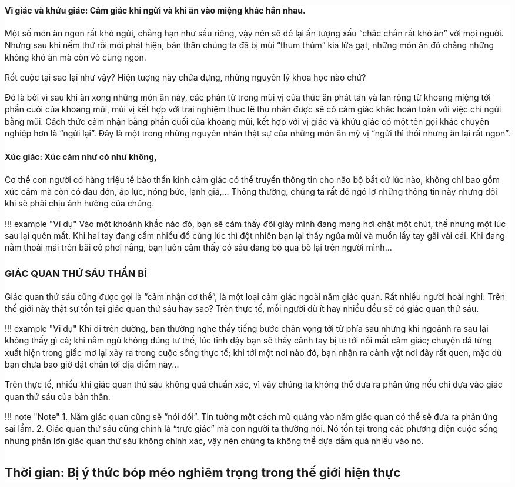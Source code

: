 #### Vi giác và khứu giác: Cảm giác khi ngửi và khi ăn vào miệng khác hẳn nhau.

Một số món ăn ngon rất khó ngửi, chẳng hạn như sầu riêng, vậy nên sẽ để lại ấn tượng xấu “chắc chắn rất khó ăn” với mọi người. Nhưng sau khi nếm thử rồi mới phát hiện, bản thân chúng ta đã bị mùi “thum thủm” kia lừa gạt, những món ăn đó chẳng những không khó ăn mà còn vô cùng ngon.

Rốt cuộc tại sao lại như vậy? Hiện tượng này chứa đựng, những nguyên lý khoa học nào chứ?

Đó là bởi vì sau khi ăn xong những món ăn này, các phân tử trong mùi vị của thức ăn phát tán và lan rộng từ khoang miệng tới phần cuói của khoang mũi, mùi vị kết hợp với trải nghiệm thuc të thu nhân được sẽ có cảm giác khác hoàn toàn với việc chỉ ngửi bằng mũi. Cách thức cảm nhận bằng phần cuối của khoang mũi, kết hợp với vị giác và khứu giác có một tên gọi khác chuyên nghiệp hơn là “ngửi lại”. Đây là một trong những nguyên nhân thật sự của những món ăn mỹ vị “ngửi thì thối nhưng ăn lại rất ngon”.

#### Xúc giác: Xúc cảm như có như không,

Cơ thể con người có hàng triệu tế bào thần kinh cảm giác có thể truyền thông tin cho não bộ bất cứ lúc nào, không chỉ bao gồm xúc cảm mà còn có đau đớn, áp lực, nóng bức, lạnh giá,... Thông thường, chúng ta rất dë ngó lơ những thông tin này nhưng đôi khi sẽ phải chịu ảnh hưởng của chúng.

!!! example "Ví dụ"
    Vào một khoảnh khắc nào đó, bạn sẽ cảm thấy đôi giày mình đang mang hơi chật một chút, thế nhưng một lúc sau lại quên mất. Khi hai tay đang cầm nhiều đồ cùng lúc thì đột nhiên bạn lại thấy ngứa mũi và muốn lấy tay gãi vài cái. Khi đang nằm thoải mái trên bãi cỏ phơi nắng, bạn luôn cảm thấy có sâu đang bò qua bò lại trên người mình...

### GIÁC QUAN THỨ SÁU THẦN BÍ

Giác quan thứ sáu cũng được gọi là “cảm nhận cơ thể”, là một loại cảm giác ngoài năm giác quan. Rất nhiều người hoài nghỉ: Trên thế giới này thật sự tồn tại giác quan thứ sáu hay sao? Trên thực tế, mỗi người dù ít hay nhiều đều sẽ có giác quan thứ sáu.

!!! example "Vi dụ"
    Khi đi trên đường, bạn thường nghe thấy tiếng bước chân vọng tới từ phía sau nhưng khi ngoảnh ra sau lại không thấy gì cả; khi nằm ngủ không đúng tư thế, lúc tỉnh dậy bạn sẽ thấy cảnh tay bị të tới nỗi mất cảm giác; chuyện đã từng xuất hiện trong giấc mơ lại xảy ra trong cuộc sống thực tế; khi tới một nơi nào đó, bạn nhận ra cảnh vật nơi đây rất quen, mặc dù bạn chưa bao giờ đặt chân tới địa điểm này...

Trên thực tế, nhiều khi giác quan thứ sáu không quá chuẩn xác, vì vậy chúng ta không thể đưa ra phản ứng nếu chỉ dựa vào giác quan thứ sáu của bản thân.

!!! note "Note"
    1. Năm giác quan cũng sẽ “nói dối”. Tin tưởng một cách mù quáng vào năm giác quan có thể sẽ đưa ra phản ứng sai lầm.
    2. Giác quan thứ sáu cũng chính là “trực giác” mà con người ta thường nói. Nó tồn tại trong các phương diện cuộc sống nhưng phần lớn giác quan thứ sáu không chính xác, vậy nên chúng ta không thể dựa dẫm quá nhiều vào nó.

## Thời gian: Bị ý thức bóp méo nghiêm trọng trong thế giới hiện thực
